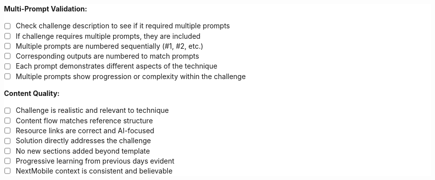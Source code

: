 **Multi-Prompt Validation:**
- [ ] Check challenge description to see if it required multiple prompts
- [ ] If challenge requires multiple prompts, they are included
- [ ] Multiple prompts are numbered sequentially (#1, #2, etc.)
- [ ] Corresponding outputs are numbered to match prompts
- [ ] Each prompt demonstrates different aspects of the technique
- [ ] Multiple prompts show progression or complexity within the challenge

**Content Quality:**
- [ ] Challenge is realistic and relevant to technique
- [ ] Content flow matches reference structure
- [ ] Resource links are correct and AI-focused
- [ ] Solution directly addresses the challenge
- [ ] No new sections added beyond template
- [ ] Progressive learning from previous days evident
- [ ] NextMobile context is consistent and believable 